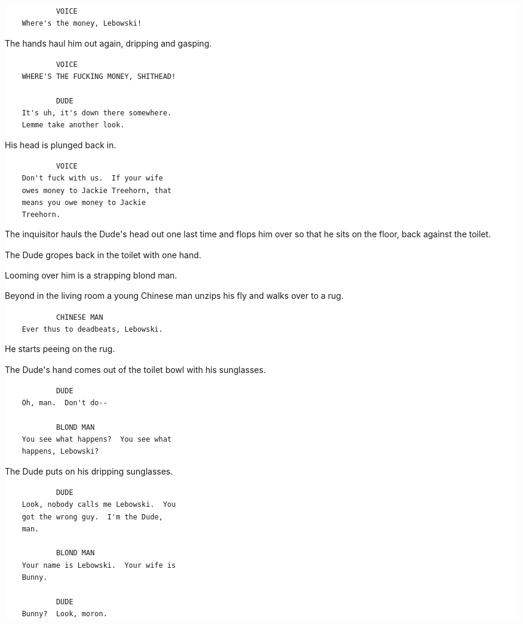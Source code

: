 				VOICE
		Where's the money, Lebowski!

The hands haul him out again, dripping and gasping.

				VOICE
		WHERE'S THE FUCKING MONEY, SHITHEAD!

				DUDE
		It's uh, it's down there somewhere.  
		Lemme take another look.

His head is plunged back in.

				VOICE
		Don't fuck with us.  If your wife 
		owes money to Jackie Treehorn, that 
		means you owe money to Jackie 
		Treehorn.

The inquisitor hauls the Dude's head out one last time and 
flops him over so that he sits on the floor, back against 
the toilet.

The Dude gropes back in the toilet with one hand.

Looming over him is a strapping blond man.

Beyond in the living room a young Chinese man unzips his fly 
and walks over to a rug.

				CHINESE MAN
		Ever thus to deadbeats, Lebowski.

He starts peeing on the rug.

The Dude's hand comes out of the toilet bowl with his 
sunglasses.

				DUDE
		Oh, man.  Don't do--

				BLOND MAN
		You see what happens?  You see what 
		happens, Lebowski?

The Dude puts on his dripping sunglasses.

				DUDE
		Look, nobody calls me Lebowski.  You 
		got the wrong guy.  I'm the Dude, 
		man.

				BLOND MAN
		Your name is Lebowski.  Your wife is 
		Bunny.

				DUDE
		Bunny?  Look, moron.
